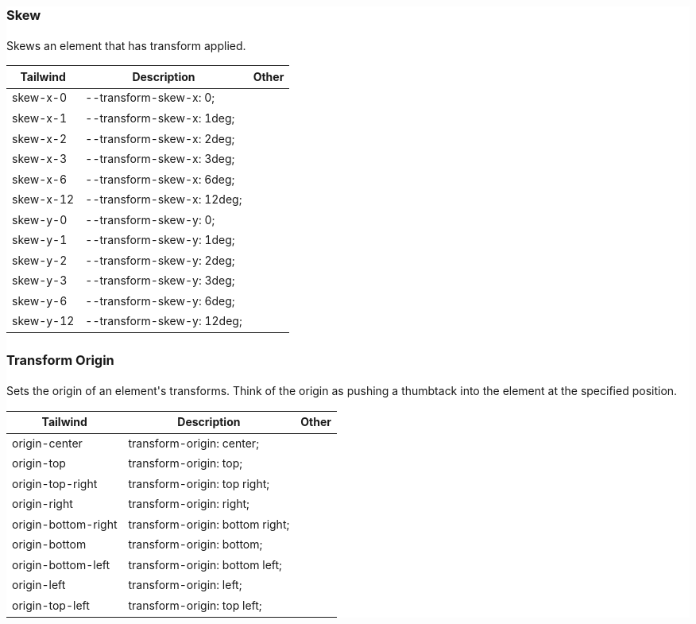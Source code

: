 



### Skew
Skews an element that has transform applied.

| Tailwind  | Description                | Other |
| --------- | -------------------------- | ----- |
| skew-x-0  | --transform-skew-x: 0;     |       |
| skew-x-1  | --transform-skew-x: 1deg;  |       |
| skew-x-2  | --transform-skew-x: 2deg;  |       |
| skew-x-3  | --transform-skew-x: 3deg;  |       |
| skew-x-6  | --transform-skew-x: 6deg;  |       |
| skew-x-12 | --transform-skew-x: 12deg; |       |
| skew-y-0  | --transform-skew-y: 0;     |       |
| skew-y-1  | --transform-skew-y: 1deg;  |       |
| skew-y-2  | --transform-skew-y: 2deg;  |       |
| skew-y-3  | --transform-skew-y: 3deg;  |       |
| skew-y-6  | --transform-skew-y: 6deg;  |       |
| skew-y-12 | --transform-skew-y: 12deg; |       |



### Transform Origin
Sets the origin of an element's transforms. Think of the origin as pushing a thumbtack into the element at the specified position.

| Tailwind            | Description                     | Other |
| ------------------- | ------------------------------- | ----- |
| origin-center       | transform-origin: center;       |       |
| origin-top          | transform-origin: top;          |       |
| origin-top-right    | transform-origin: top right;    |       |
| origin-right        | transform-origin: right;        |       |
| origin-bottom-right | transform-origin: bottom right; |       |
| origin-bottom       | transform-origin: bottom;       |       |
| origin-bottom-left  | transform-origin: bottom left;  |       |
| origin-left         | transform-origin: left;         |       |
| origin-top-left     | transform-origin: top left;     |       |
